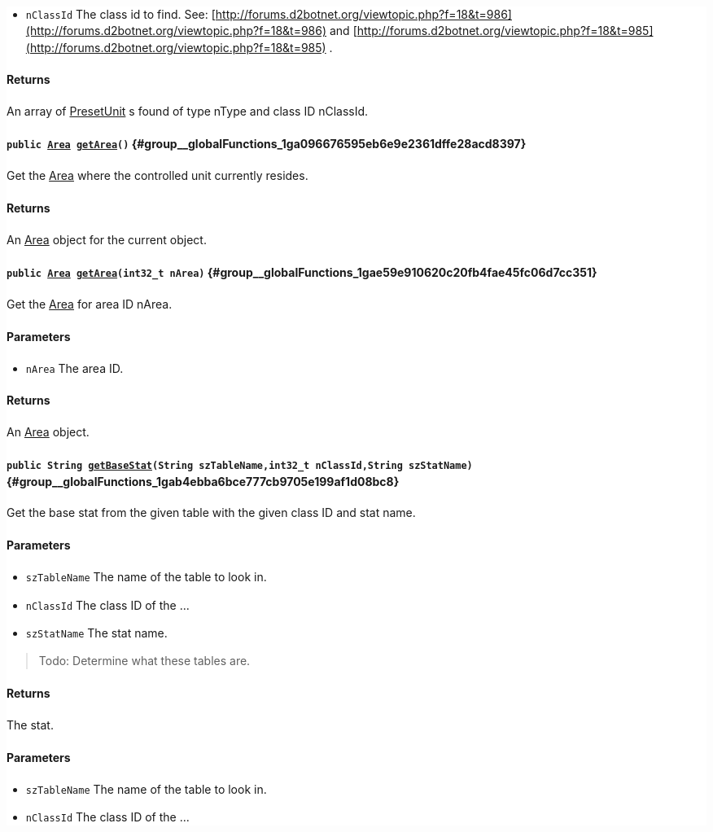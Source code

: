 * `nClassId` The class id to find. See: [http://forums.d2botnet.org/viewtopic.php?f=18&t=986](http://forums.d2botnet.org/viewtopic.php?f=18&t=986) and [http://forums.d2botnet.org/viewtopic.php?f=18&t=985](http://forums.d2botnet.org/viewtopic.php?f=18&t=985) .

#### Returns
An array of [PresetUnit](api-undefined.md#classPresetUnit) s found of type nType and class ID nClassId.

#### `public `[`Area`](api-undefined.md#classArea)` `[`getArea`](#group__globalFunctions_1ga096676595eb6e9e2361dffe28acd8397)`()` {#group__globalFunctions_1ga096676595eb6e9e2361dffe28acd8397}

Get the [Area](api-undefined.md#classArea) where the controlled unit currently resides.

#### Returns
An [Area](api-undefined.md#classArea) object for the current object.

#### `public `[`Area`](api-undefined.md#classArea)` `[`getArea`](#group__globalFunctions_1gae59e910620c20fb4fae45fc06d7cc351)`(int32_t nArea)` {#group__globalFunctions_1gae59e910620c20fb4fae45fc06d7cc351}

Get the [Area](api-undefined.md#classArea) for area ID nArea.

#### Parameters
* `nArea` The area ID.

#### Returns
An [Area](api-undefined.md#classArea) object.

#### `public String `[`getBaseStat`](#group__globalFunctions_1gab4ebba6bce777cb9705e199af1d08bc8)`(String szTableName,int32_t nClassId,String szStatName)` {#group__globalFunctions_1gab4ebba6bce777cb9705e199af1d08bc8}

Get the base stat from the given table with the given class ID and stat name.

#### Parameters
* `szTableName` The name of the table to look in.

* `nClassId` The class ID of the ...

* `szStatName` The stat name.

> Todo: Determine what these tables are.

#### Returns
The stat.

#### Parameters
* `szTableName` The name of the table to look in.

* `nClassId` The class ID of the ...
